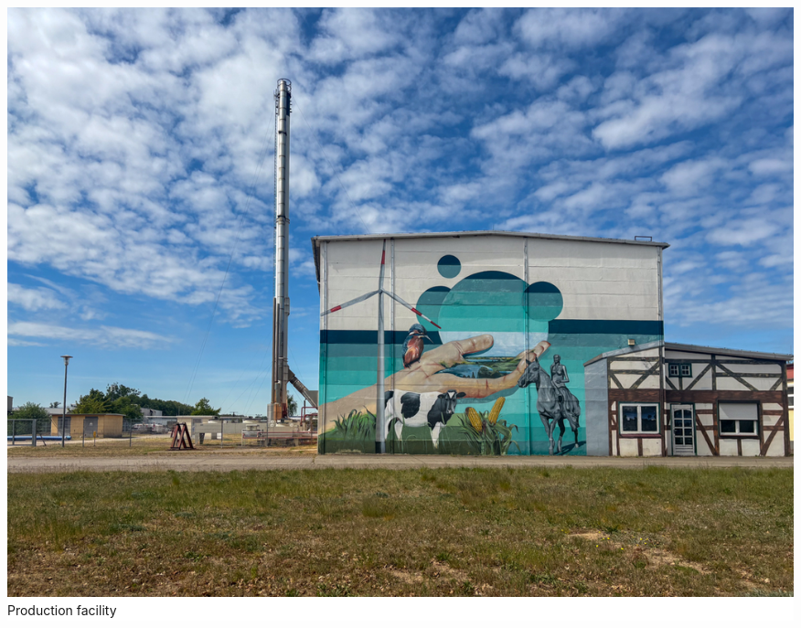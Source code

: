 <img src="/img/secan/IMG_7603.jpg">
<figcaption>Production facility</figcaption>
</figure>
<figure class="md:split">
<figure>
